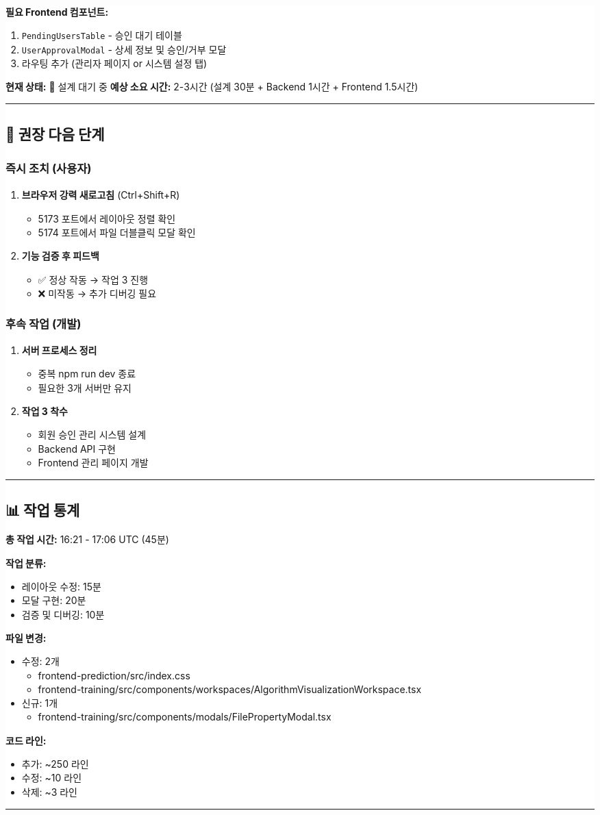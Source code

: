 **필요 Frontend 컴포넌트:**
1. `PendingUsersTable` - 승인 대기 테이블
2. `UserApprovalModal` - 상세 정보 및 승인/거부 모달
3. 라우팅 추가 (관리자 페이지 or 시스템 설정 탭)

**현재 상태:** 🔴 설계 대기 중
**예상 소요 시간:** 2-3시간 (설계 30분 + Backend 1시간 + Frontend 1.5시간)

---

## 🎯 권장 다음 단계

### 즉시 조치 (사용자)
1. **브라우저 강력 새로고침** (Ctrl+Shift+R)
   - 5173 포트에서 레이아웃 정렬 확인
   - 5174 포트에서 파일 더블클릭 모달 확인

2. **기능 검증 후 피드백**
   - ✅ 정상 작동 → 작업 3 진행
   - ❌ 미작동 → 추가 디버깅 필요

### 후속 작업 (개발)
1. **서버 프로세스 정리**
   - 중복 npm run dev 종료
   - 필요한 3개 서버만 유지

2. **작업 3 착수**
   - 회원 승인 관리 시스템 설계
   - Backend API 구현
   - Frontend 관리 페이지 개발

---

## 📊 작업 통계

**총 작업 시간:** 16:21 - 17:06 UTC (45분)

**작업 분류:**
- 레이아웃 수정: 15분
- 모달 구현: 20분
- 검증 및 디버깅: 10분

**파일 변경:**
- 수정: 2개
  - frontend-prediction/src/index.css
  - frontend-training/src/components/workspaces/AlgorithmVisualizationWorkspace.tsx
- 신규: 1개
  - frontend-training/src/components/modals/FilePropertyModal.tsx

**코드 라인:**
- 추가: ~250 라인
- 수정: ~10 라인
- 삭제: ~3 라인

---